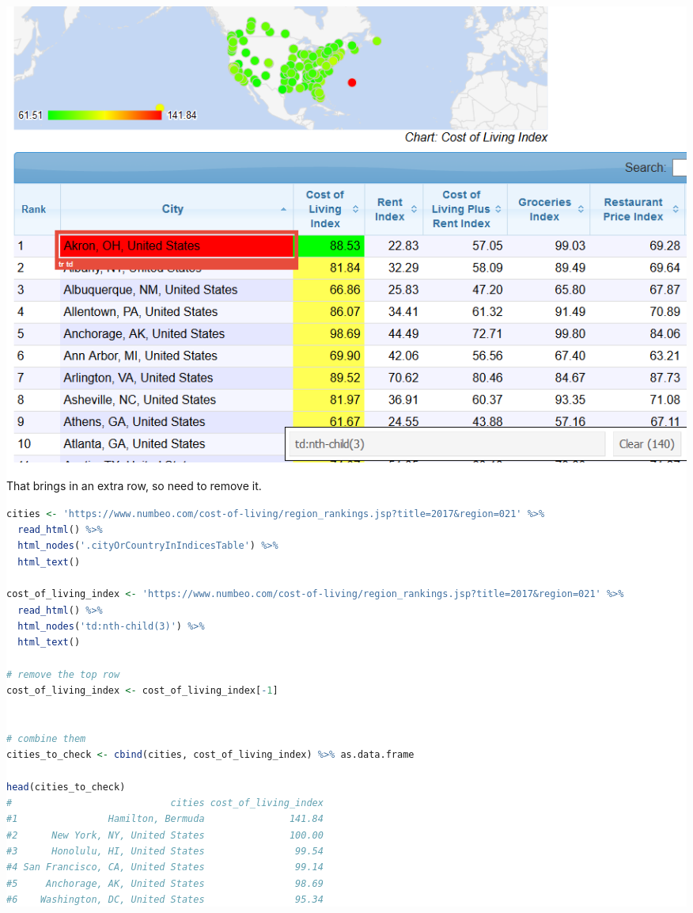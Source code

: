 ![scrape_11](/images/scrape_11.png)

That brings in an extra row, so need to remove it.

```r
cities <- 'https://www.numbeo.com/cost-of-living/region_rankings.jsp?title=2017&region=021' %>% 
  read_html() %>% 
  html_nodes('.cityOrCountryInIndicesTable') %>% 
  html_text()

cost_of_living_index <- 'https://www.numbeo.com/cost-of-living/region_rankings.jsp?title=2017&region=021' %>% 
  read_html() %>% 
  html_nodes('td:nth-child(3)') %>% 
  html_text()

# remove the top row
cost_of_living_index <- cost_of_living_index[-1]


# combine them
cities_to_check <- cbind(cities, cost_of_living_index) %>% as.data.frame

head(cities_to_check)
#                            cities cost_of_living_index
#1                Hamilton, Bermuda               141.84
#2      New York, NY, United States               100.00
#3      Honolulu, HI, United States                99.54
#4 San Francisco, CA, United States                99.14
#5     Anchorage, AK, United States                98.69
#6    Washington, DC, United States                95.34
```
